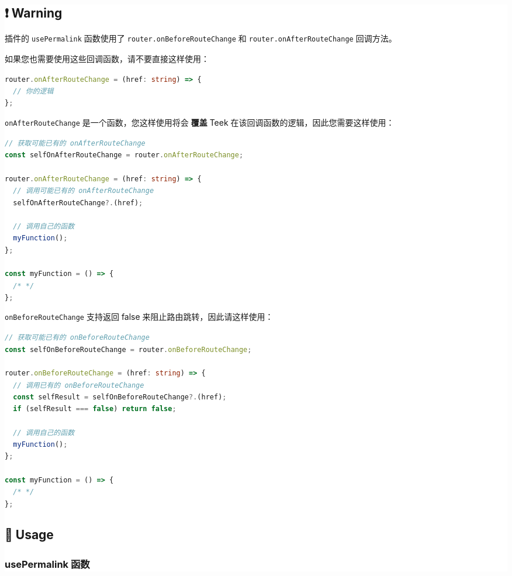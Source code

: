 ## ❗ Warning

插件的 `usePermalink` 函数使用了 `router.onBeforeRouteChange` 和 `router.onAfterRouteChange` 回调方法。

如果您也需要使用这些回调函数，请不要直接这样使用：

```typescript
router.onAfterRouteChange = (href: string) => {
  // 你的逻辑
};
```

`onAfterRouteChange` 是一个函数，您这样使用将会 **覆盖** Teek 在该回调函数的逻辑，因此您需要这样使用：

```typescript
// 获取可能已有的 onAfterRouteChange
const selfOnAfterRouteChange = router.onAfterRouteChange;

router.onAfterRouteChange = (href: string) => {
  // 调用可能已有的 onAfterRouteChange
  selfOnAfterRouteChange?.(href);

  // 调用自己的函数
  myFunction();
};

const myFunction = () => {
  /* */
};
```

`onBeforeRouteChange` 支持返回 false 来阻止路由跳转，因此请这样使用：

```typescript
// 获取可能已有的 onBeforeRouteChange
const selfOnBeforeRouteChange = router.onBeforeRouteChange;

router.onBeforeRouteChange = (href: string) => {
  // 调用已有的 onBeforeRouteChange
  const selfResult = selfOnBeforeRouteChange?.(href);
  if (selfResult === false) return false;

  // 调用自己的函数
  myFunction();
};

const myFunction = () => {
  /* */
};
```

## 📖 Usage

### usePermalink 函数
